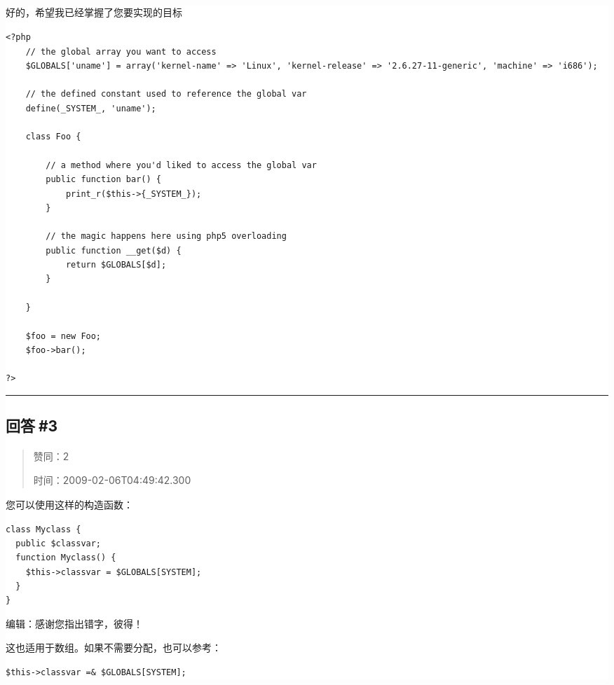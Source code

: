 好的，希望我已经掌握了您要实现的目标

```
<?php
    // the global array you want to access
    $GLOBALS['uname'] = array('kernel-name' => 'Linux', 'kernel-release' => '2.6.27-11-generic', 'machine' => 'i686');

    // the defined constant used to reference the global var
    define(_SYSTEM_, 'uname');

    class Foo {

        // a method where you'd liked to access the global var  
        public function bar() {
            print_r($this->{_SYSTEM_});
        }

        // the magic happens here using php5 overloading
        public function __get($d) {
            return $GLOBALS[$d];  
        }

    }

    $foo = new Foo;
    $foo->bar();

?> 
```

* * *

## 回答 #3

> 赞同：2
> 
> 时间：2009-02-06T04:49:42.300

您可以使用这样的构造函数：

```
class Myclass {
  public $classvar; 
  function Myclass() {
    $this->classvar = $GLOBALS[SYSTEM];
  }
} 
```

编辑：感谢您指出错字，彼得！

这也适用于数组。如果不需要分配，也可以参考：

```
$this->classvar =& $GLOBALS[SYSTEM]; 
```
